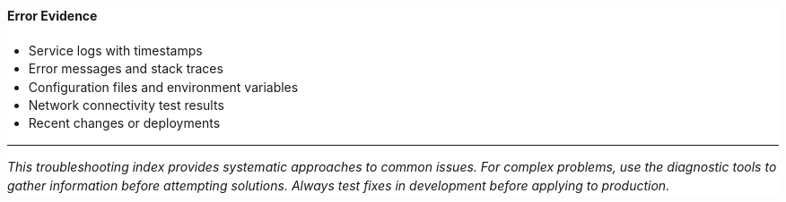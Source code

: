 #### **Error Evidence**
- Service logs with timestamps
- Error messages and stack traces
- Configuration files and environment variables
- Network connectivity test results
- Recent changes or deployments

---

*This troubleshooting index provides systematic approaches to common issues. For complex problems, use the diagnostic tools to gather information before attempting solutions. Always test fixes in development before applying to production.*
